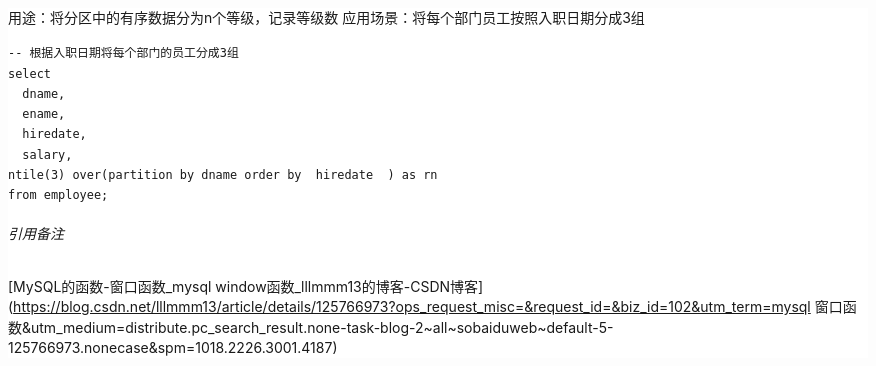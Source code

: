 用途：将分区中的有序数据分为n个等级，记录等级数
应用场景：将每个部门员工按照入职日期分成3组

```mysql
-- 根据入职日期将每个部门的员工分成3组
select 
  dname,
  ename,
  hiredate,
  salary,
ntile(3) over(partition by dname order by  hiredate  ) as rn 
from employee;
```

###### 引用备注

[MySQL的函数-窗口函数_mysql window函数_lllmmm13的博客-CSDN博客](https://blog.csdn.net/lllmmm13/article/details/125766973?ops_request_misc=&request_id=&biz_id=102&utm_term=mysql 窗口函数&utm_medium=distribute.pc_search_result.none-task-blog-2~all~sobaiduweb~default-5-125766973.nonecase&spm=1018.2226.3001.4187)
